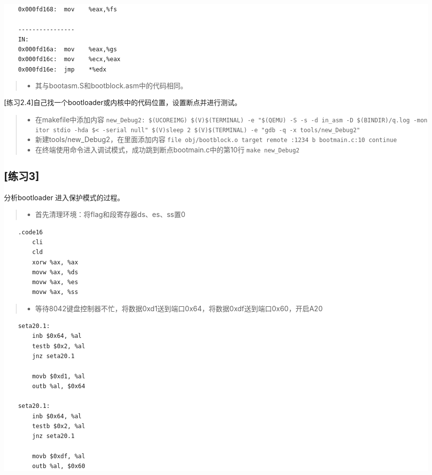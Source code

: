 ```
	0x000fd168:  mov    %eax,%fs

	----------------
	IN: 
	0x000fd16a:  mov    %eax,%gs
	0x000fd16c:  mov    %ecx,%eax
	0x000fd16e:  jmp    *%edx
```

>  * 其与bootasm.S和bootblock.asm中的代码相同。

[练习2.4]自己找一个bootloader或内核中的代码位置，设置断点并进行测试。 
> * 在makefile中添加内容
	```
	new_Debug2: $(UCOREIMG)
		$(V)$(TERMINAL) -e "$(QEMU) -S -s -d in_asm -D $(BINDIR)/q.log -monitor stdio -hda $< -serial null"
		$(V)sleep 2
		$(V)$(TERMINAL) -e "gdb -q -x tools/new_Debug2"
	```
> * 新建tools/new_Debug2，在里面添加内容
	```
	file obj/bootblock.o
	target remote :1234
	b bootmain.c:10
	continue
	```
> * 在终端使用命令进入调试模式，成功跳到断点bootmain.c中的第10行
	```
	make new_Debug2
	```

## [练习3]
分析bootloader 进入保护模式的过程。



>  * 首先清理环境：将flag和段寄存器ds、es、ss置0
```
	.code16
	    cli
	    cld
	    xorw %ax, %ax
	    movw %ax, %ds
	    movw %ax, %es
	    movw %ax, %ss
```

> * 等待8042键盘控制器不忙，将数据0xd1送到端口0x64，将数据0xdf送到端口0x60，开启A20
```
	seta20.1:               
	    inb $0x64, %al       
	    testb $0x2, %al     
	    jnz seta20.1        
	
	    movb $0xd1, %al     
	    outb %al, $0x64     
	
	seta20.1:               
	    inb $0x64, %al       
	    testb $0x2, %al     
	    jnz seta20.1        
	
	    movb $0xdf, %al     
	    outb %al, $0x60    
```
